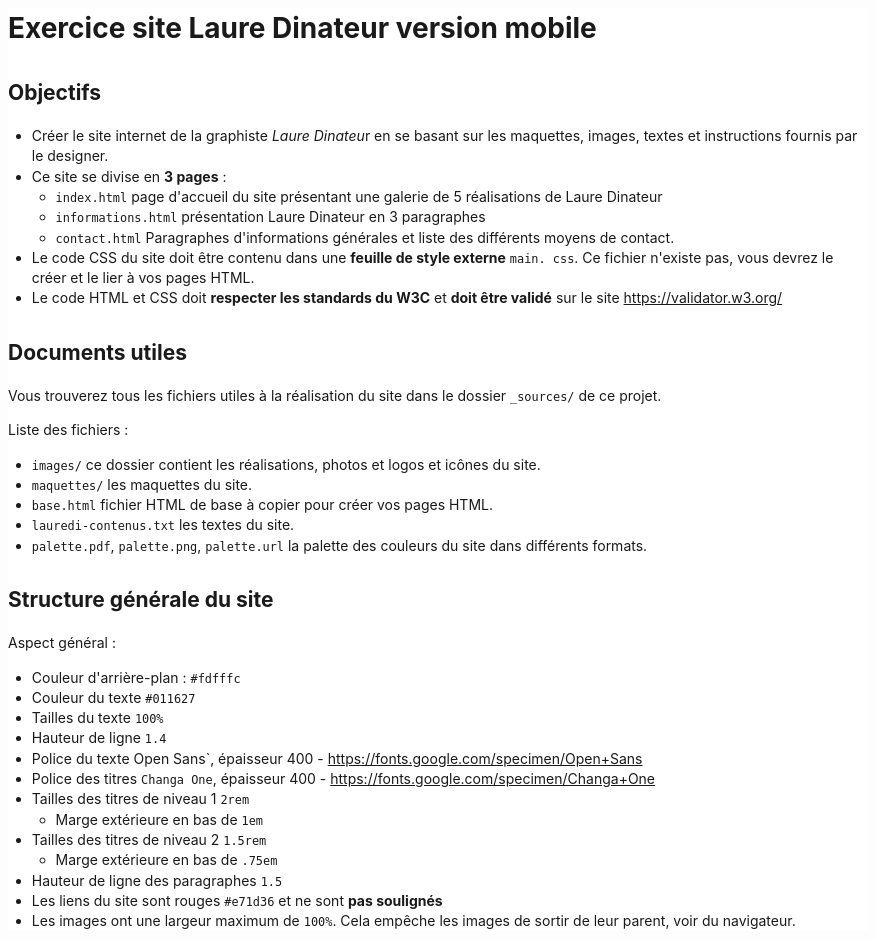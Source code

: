 # Exercice site Laure Dinateur version mobile

## Objectifs

* Créer le site internet de la graphiste *Laure Dinateu*r en se basant sur les
  maquettes, images, textes et instructions fournis par le designer.
* Ce site se divise en **3 pages** :
  * `index.html` page d'accueil du site présentant une galerie de 5
    réalisations de Laure Dinateur
  * `informations.html` présentation Laure Dinateur en 3 paragraphes
  * `contact.html` Paragraphes d'informations générales et liste des
    différents moyens de contact.
* Le code CSS du site doit être contenu dans une **feuille de style externe** `main.
  css`. Ce fichier n'existe pas, vous devrez le créer et le lier à vos pages HTML.
* Le code HTML et CSS doit **respecter les standards du W3C** et **doit être validé**
  sur le site https://validator.w3.org/

## Documents utiles

Vous trouverez tous les fichiers utiles à la réalisation du site dans le dossier `_sources/` de ce projet.

Liste des fichiers :
* `images/` ce dossier contient les réalisations, photos et logos et icônes du
  site.
* `maquettes/` les maquettes du site.
* `base.html` fichier HTML de base à copier pour créer vos pages
  HTML.
* `lauredi-contenus.txt` les textes du site.
* `palette.pdf`, `palette.png`, `palette.url` la palette des couleurs du site
  dans différents formats.

## Structure générale du site

Aspect général :
* Couleur d'arrière-plan : `#fdfffc`
* Couleur du texte `#011627`
* Tailles du texte `100%`
* Hauteur de ligne `1.4`
* Police du texte Open Sans`, épaisseur 400 -
  https://fonts.google.com/specimen/Open+Sans
* Police des titres `Changa One`, épaisseur 400 -
  https://fonts.google.com/specimen/Changa+One
* Tailles des titres de niveau 1 `2rem`
  * Marge extérieure en bas de `1em`
* Tailles des titres de niveau 2 `1.5rem`
  * Marge extérieure en bas de `.75em`
* Hauteur de ligne des paragraphes `1.5`
* Les liens du site sont rouges `#e71d36` et ne sont **pas soulignés**
* Les images ont une largeur maximum de `100%`.
  Cela empêche les images de sortir de leur parent, voir du navigateur.
